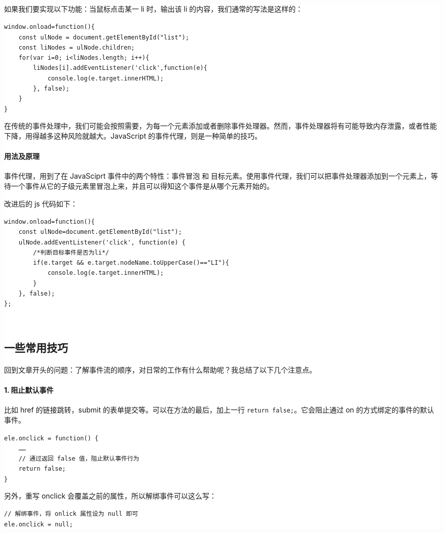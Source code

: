 如果我们要实现以下功能：当鼠标点击某一 li 时，输出该 li 的内容，我们通常的写法是这样的：
```
window.onload=function(){
    const ulNode = document.getElementById("list");
    const liNodes = ulNode.children;
    for(var i=0; i<liNodes.length; i++){
        liNodes[i].addEventListener('click',function(e){
            console.log(e.target.innerHTML);
        }, false);
    }
}
```

在传统的事件处理中，我们可能会按照需要，为每一个元素添加或者删除事件处理器。然而，事件处理器将有可能导致内存泄露，或者性能下降，用得越多这种风险就越大。JavaScript 的事件代理，则是一种简单的技巧。

#### 用法及原理

事件代理，用到了在 JavaSciprt 事件中的两个特性：事件冒泡 和 目标元素。使用事件代理，我们可以把事件处理器添加到一个元素上，等待一个事件从它的子级元素里冒泡上来，并且可以得知这个事件是从哪个元素开始的。

改进后的 js 代码如下：
```
window.onload=function(){
    const ulNode=document.getElementById("list");
    ulNode.addEventListener('click', function(e) {
        /*判断目标事件是否为li*/
        if(e.target && e.target.nodeName.toUpperCase()=="LI"){
            console.log(e.target.innerHTML);
        }
    }, false);
};
```

&nbsp;

## 一些常用技巧

回到文章开头的问题：了解事件流的顺序，对日常的工作有什么帮助呢？我总结了以下几个注意点。

#### 1. 阻止默认事件

比如 href 的链接跳转，submit 的表单提交等。可以在方法的最后，加上一行 `return false;`。它会阻止通过 on 的方式绑定的事件的默认事件。
```
ele.onclick = function() {
    ……
    // 通过返回 false 值，阻止默认事件行为
    return false;
}
```
另外，重写 onclick 会覆盖之前的属性，所以解绑事件可以这么写：

```
// 解绑事件，将 onlick 属性设为 null 即可
ele.onclick = null;
```
